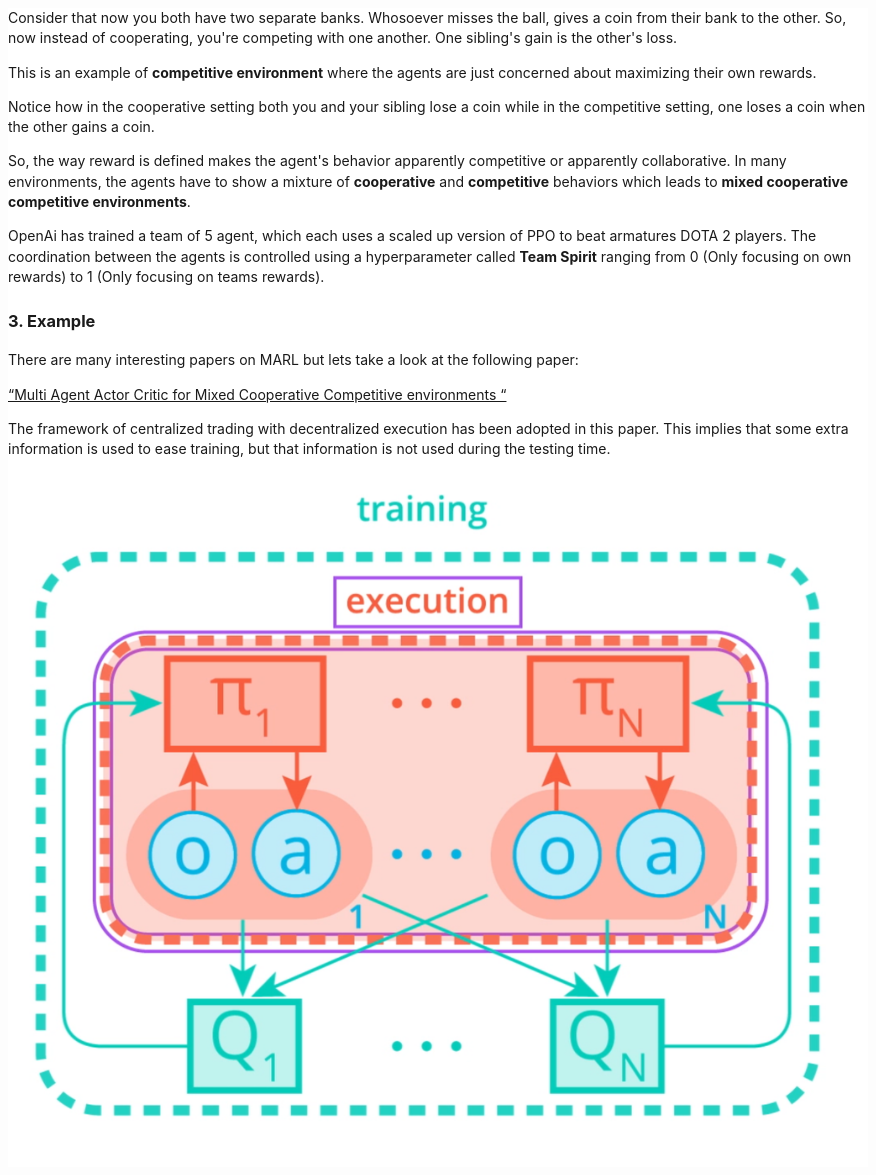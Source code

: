 Consider that now you both have two separate banks. Whosoever misses the ball,
gives a coin from their bank to the other. So, now instead of cooperating, you're competing with one another. One sibling's gain is the other's loss.

This is an example of **competitive environment** where the agents are just concerned about maximizing their own rewards.

Notice how in the cooperative setting both you and your sibling lose a coin 
while in the competitive setting, one loses a coin when the other gains a coin.

So, the way reward is defined makes the agent's behavior apparently competitive or apparently collaborative. In many environments, the agents have to show a mixture of **cooperative** and **competitive** behaviors which leads to **mixed cooperative competitive environments**.

OpenAi has trained a team of 5 agent, which each uses a scaled up version of PPO to beat armatures DOTA 2 players. The coordination between the agents is controlled using a hyperparameter called **Team Spirit** ranging from 0 (Only focusing on own rewards) to 1 (Only focusing on teams rewards).

### 3. Example

There are many interesting papers on MARL but lets take a look at the following paper:

[“Multi Agent Actor Critic for Mixed Cooperative Competitive environments “](https://papers.nips.cc/paper/7217-multi-agent-actor-critic-for-mixed-cooperative-competitive-environments.pdf)

The framework of centralized trading with decentralized execution has been adopted in this paper.
This implies that some extra information is used to ease training, but that information is not used during the testing time.

![](images\MARL_openai.png)
